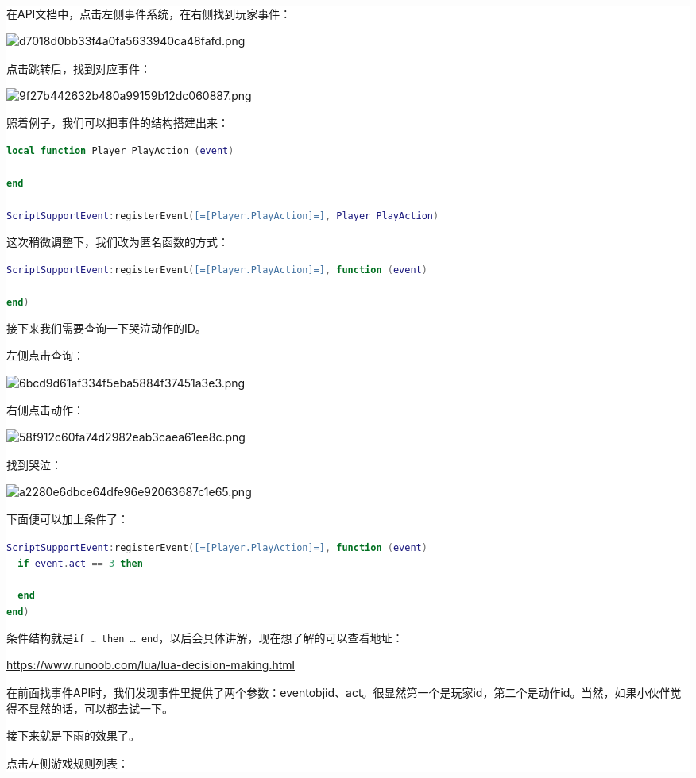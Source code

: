 在API文档中，点击左侧事件系统，在右侧找到玩家事件：

![d7018d0bb33f4a0fa5633940ca48fafd.png](https://s2.loli.net/2023/02/27/T74AoDeNSgHty2I.png)

点击跳转后，找到对应事件：

![9f27b442632b480a99159b12dc060887.png](https://s2.loli.net/2023/02/27/yV2P7q8l9AMuXwT.png)

照着例子，我们可以把事件的结构搭建出来：

```lua
local function Player_PlayAction (event)
  
end
 
ScriptSupportEvent:registerEvent([=[Player.PlayAction]=], Player_PlayAction)
```

这次稍微调整下，我们改为匿名函数的方式：

```lua
ScriptSupportEvent:registerEvent([=[Player.PlayAction]=], function (event)
  
end)
```

接下来我们需要查询一下哭泣动作的ID。

左侧点击查询：

![6bcd9d61af334f5eba5884f37451a3e3.png](https://s2.loli.net/2023/02/27/7oAgBrYVLwE1yZp.png)

右侧点击动作：

![58f912c60fa74d2982eab3caea61ee8c.png](https://s2.loli.net/2023/02/27/EHcROGKrk8TJ5mq.png)

找到哭泣：

![a2280e6dbce64dfe96e92063687c1e65.png](https://s2.loli.net/2023/02/27/rDNqRAMOosZGPaC.png)

下面便可以加上条件了：

```lua
ScriptSupportEvent:registerEvent([=[Player.PlayAction]=], function (event)
  if event.act == 3 then
    
  end
end)
```

条件结构就是`if … then … end`，以后会具体讲解，现在想了解的可以查看地址：

https://www.runoob.com/lua/lua-decision-making.html

在前面找事件API时，我们发现事件里提供了两个参数：eventobjid、act。很显然第一个是玩家id，第二个是动作id。当然，如果小伙伴觉得不显然的话，可以都去试一下。

接下来就是下雨的效果了。

点击左侧游戏规则列表：
